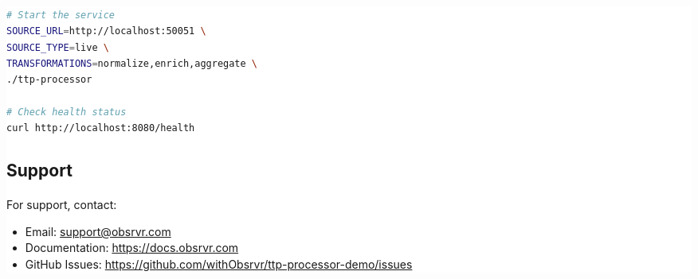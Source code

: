 ```bash
# Start the service
SOURCE_URL=http://localhost:50051 \
SOURCE_TYPE=live \
TRANSFORMATIONS=normalize,enrich,aggregate \
./ttp-processor

# Check health status
curl http://localhost:8080/health
```

## Support

For support, contact:
- Email: support@obsrvr.com
- Documentation: https://docs.obsrvr.com
- GitHub Issues: https://github.com/withObsrvr/ttp-processor-demo/issues 